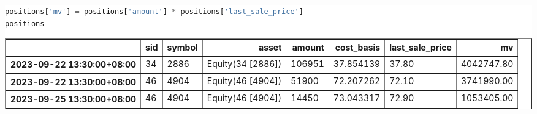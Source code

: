 


```python
positions['mv'] = positions['amount'] * positions['last_sale_price']
positions
```




<div>
<style scoped>
    .dataframe tbody tr th:only-of-type {
        vertical-align: middle;
    }

    .dataframe tbody tr th {
        vertical-align: top;
    }

    .dataframe thead th {
        text-align: right;
    }
</style>
<table border="1" class="dataframe">
  <thead>
    <tr style="text-align: right;">
      <th></th>
      <th>sid</th>
      <th>symbol</th>
      <th>asset</th>
      <th>amount</th>
      <th>cost_basis</th>
      <th>last_sale_price</th>
      <th>mv</th>
    </tr>
  </thead>
  <tbody>
    <tr>
      <th>2023-09-22 13:30:00+08:00</th>
      <td>34</td>
      <td>2886</td>
      <td>Equity(34 [2886])</td>
      <td>106951</td>
      <td>37.854139</td>
      <td>37.80</td>
      <td>4042747.80</td>
    </tr>
    <tr>
      <th>2023-09-22 13:30:00+08:00</th>
      <td>46</td>
      <td>4904</td>
      <td>Equity(46 [4904])</td>
      <td>51900</td>
      <td>72.207262</td>
      <td>72.10</td>
      <td>3741990.00</td>
    </tr>
    <tr>
      <th>2023-09-25 13:30:00+08:00</th>
      <td>46</td>
      <td>4904</td>
      <td>Equity(46 [4904])</td>
      <td>14450</td>
      <td>73.043317</td>
      <td>72.90</td>
      <td>1053405.00</td>